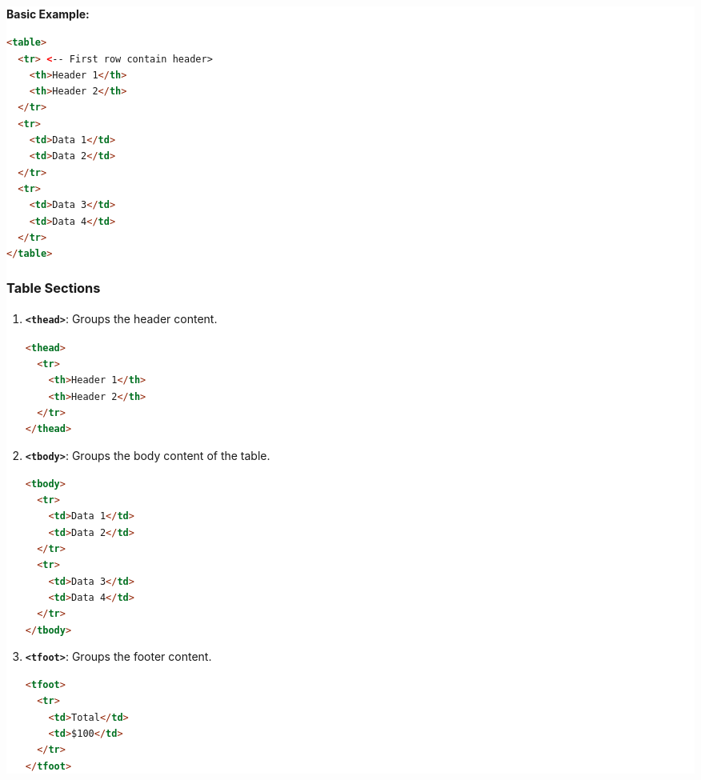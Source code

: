 **Basic Example:**
```html
<table>
  <tr> <-- First row contain header>
    <th>Header 1</th>
    <th>Header 2</th>
  </tr>
  <tr>
    <td>Data 1</td>
    <td>Data 2</td>
  </tr>
  <tr>
    <td>Data 3</td>
    <td>Data 4</td>
  </tr>
</table>
```

### **Table Sections**

1. **`<thead>`**: Groups the header content.
   ```html
   <thead>
     <tr>
       <th>Header 1</th>
       <th>Header 2</th>
     </tr>
   </thead>
   ```

2. **`<tbody>`**: Groups the body content of the table.
   ```html
   <tbody>
     <tr>
       <td>Data 1</td>
       <td>Data 2</td>
     </tr>
     <tr>
       <td>Data 3</td>
       <td>Data 4</td>
     </tr>
   </tbody>
   ```

3. **`<tfoot>`**: Groups the footer content.
   ```html
   <tfoot>
     <tr>
       <td>Total</td>
       <td>$100</td>
     </tr>
   </tfoot>
   ```
